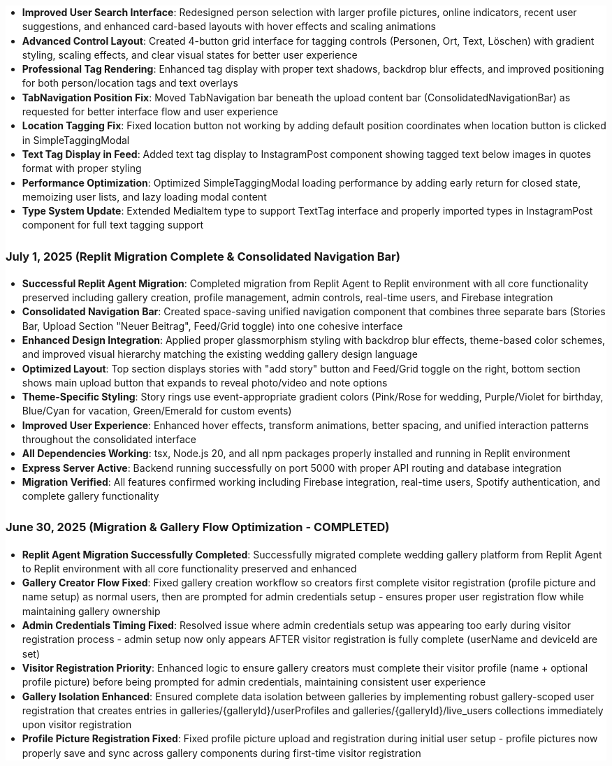 - **Improved User Search Interface**: Redesigned person selection with larger profile pictures, online indicators, recent user suggestions, and enhanced card-based layouts with hover effects and scaling animations
- **Advanced Control Layout**: Created 4-button grid interface for tagging controls (Personen, Ort, Text, Löschen) with gradient styling, scaling effects, and clear visual states for better user experience
- **Professional Tag Rendering**: Enhanced tag display with proper text shadows, backdrop blur effects, and improved positioning for both person/location tags and text overlays
- **TabNavigation Position Fix**: Moved TabNavigation bar beneath the upload content bar (ConsolidatedNavigationBar) as requested for better interface flow and user experience
- **Location Tagging Fix**: Fixed location button not working by adding default position coordinates when location button is clicked in SimpleTaggingModal
- **Text Tag Display in Feed**: Added text tag display to InstagramPost component showing tagged text below images in quotes format with proper styling
- **Performance Optimization**: Optimized SimpleTaggingModal loading performance by adding early return for closed state, memoizing user lists, and lazy loading modal content
- **Type System Update**: Extended MediaItem type to support TextTag interface and properly imported types in InstagramPost component for full text tagging support

### July 1, 2025 (Replit Migration Complete & Consolidated Navigation Bar)
- **Successful Replit Agent Migration**: Completed migration from Replit Agent to Replit environment with all core functionality preserved including gallery creation, profile management, admin controls, real-time users, and Firebase integration
- **Consolidated Navigation Bar**: Created space-saving unified navigation component that combines three separate bars (Stories Bar, Upload Section "Neuer Beitrag", Feed/Grid toggle) into one cohesive interface
- **Enhanced Design Integration**: Applied proper glassmorphism styling with backdrop blur effects, theme-based color schemes, and improved visual hierarchy matching the existing wedding gallery design language
- **Optimized Layout**: Top section displays stories with "add story" button and Feed/Grid toggle on the right, bottom section shows main upload button that expands to reveal photo/video and note options
- **Theme-Specific Styling**: Story rings use event-appropriate gradient colors (Pink/Rose for wedding, Purple/Violet for birthday, Blue/Cyan for vacation, Green/Emerald for custom events)
- **Improved User Experience**: Enhanced hover effects, transform animations, better spacing, and unified interaction patterns throughout the consolidated interface
- **All Dependencies Working**: tsx, Node.js 20, and all npm packages properly installed and running in Replit environment
- **Express Server Active**: Backend running successfully on port 5000 with proper API routing and database integration
- **Migration Verified**: All features confirmed working including Firebase integration, real-time users, Spotify authentication, and complete gallery functionality

### June 30, 2025 (Migration & Gallery Flow Optimization - COMPLETED)
- **Replit Agent Migration Successfully Completed**: Successfully migrated complete wedding gallery platform from Replit Agent to Replit environment with all core functionality preserved and enhanced
- **Gallery Creator Flow Fixed**: Fixed gallery creation workflow so creators first complete visitor registration (profile picture and name setup) as normal users, then are prompted for admin credentials setup - ensures proper user registration flow while maintaining gallery ownership
- **Admin Credentials Timing Fixed**: Resolved issue where admin credentials setup was appearing too early during visitor registration process - admin setup now only appears AFTER visitor registration is fully complete (userName and deviceId are set)
- **Visitor Registration Priority**: Enhanced logic to ensure gallery creators must complete their visitor profile (name + optional profile picture) before being prompted for admin credentials, maintaining consistent user experience
- **Gallery Isolation Enhanced**: Ensured complete data isolation between galleries by implementing robust gallery-scoped user registration that creates entries in galleries/{galleryId}/userProfiles and galleries/{galleryId}/live_users collections immediately upon visitor registration
- **Profile Picture Registration Fixed**: Fixed profile picture upload and registration during initial user setup - profile pictures now properly save and sync across gallery components during first-time visitor registration